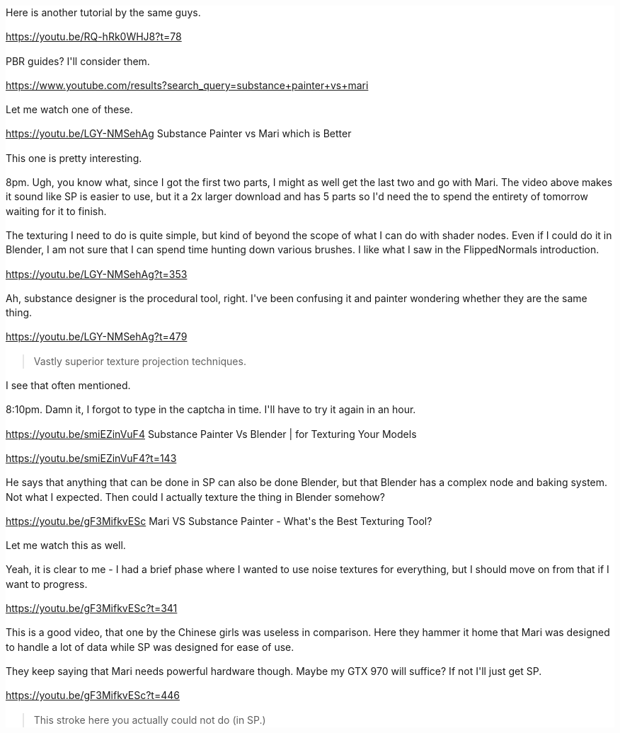 Here is another tutorial by the same guys.

https://youtu.be/RQ-hRk0WHJ8?t=78

PBR guides? I'll consider them.

https://www.youtube.com/results?search_query=substance+painter+vs+mari

Let me watch one of these.

https://youtu.be/LGY-NMSehAg
Substance Painter vs Mari which is Better

This one is pretty interesting.

8pm. Ugh, you know what, since I got the first two parts, I might as well get the last two and go with Mari. The video above makes it sound like SP is easier to use, but it a 2x larger download and has 5 parts so I'd need the to spend the entirety of tomorrow waiting for it to finish.

The texturing I need to do is quite simple, but kind of beyond the scope of what I can do with shader nodes. Even if I could do it in Blender, I am not sure that I can spend time hunting down various brushes. I like what I saw in the FlippedNormals introduction.

https://youtu.be/LGY-NMSehAg?t=353

Ah, substance designer is the procedural tool, right. I've been confusing it and painter wondering whether they are the same thing.

https://youtu.be/LGY-NMSehAg?t=479
> Vastly superior texture projection techniques.

I see that often mentioned.

8:10pm. Damn it, I forgot to type in the captcha in time. I'll have to try it again in an hour.

https://youtu.be/smiEZinVuF4
Substance Painter Vs Blender | for Texturing Your Models

https://youtu.be/smiEZinVuF4?t=143

He says that anything that can be done in SP can also be done Blender, but that Blender has a complex node and baking system. Not what I expected. Then could I actually texture the thing in Blender somehow?

https://youtu.be/gF3MifkvESc
Mari VS Substance Painter - What's the Best Texturing Tool?

Let me watch this as well.

Yeah, it is clear to me - I had a brief phase where I wanted to use noise textures for everything, but I should move on from that if I want to progress.

https://youtu.be/gF3MifkvESc?t=341

This is a good video, that one by the Chinese girls was useless in comparison. Here they hammer it home that Mari was designed to handle a lot of data while SP was designed for ease of use.

They keep saying that Mari needs powerful hardware though. Maybe my GTX 970 will suffice? If not I'll just get SP.

https://youtu.be/gF3MifkvESc?t=446
> This stroke here you actually could not do (in SP.)
